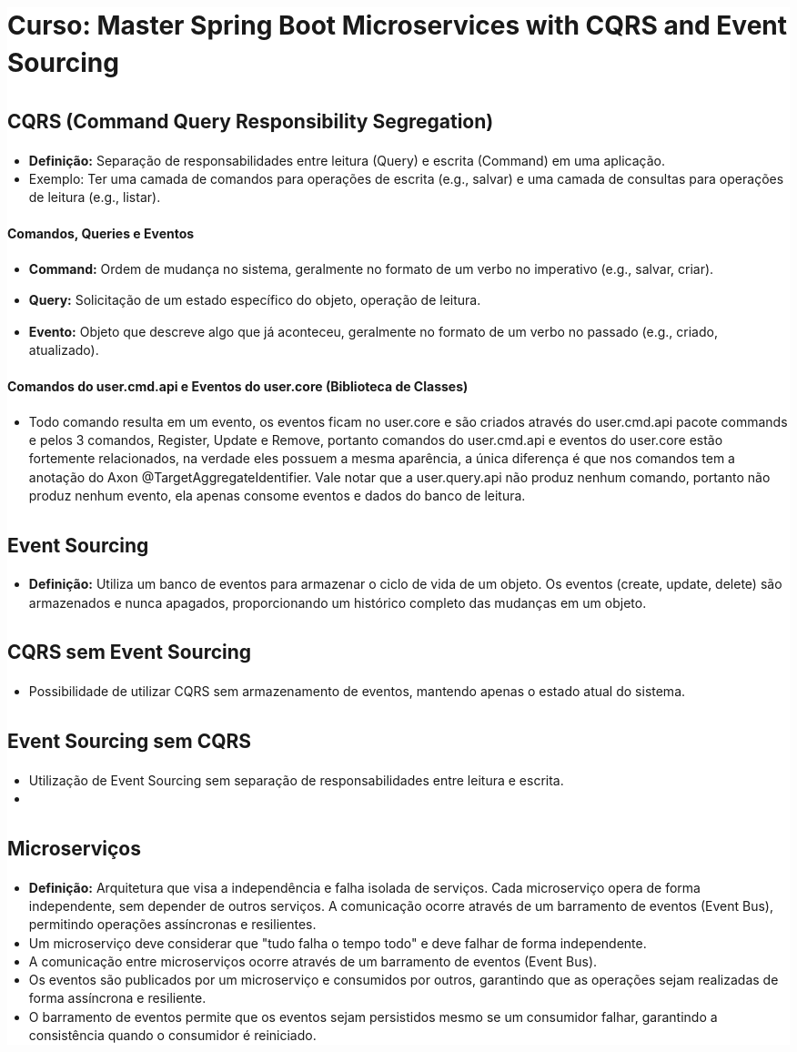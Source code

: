 # Curso: Master Spring Boot Microservices with CQRS and Event Sourcing

## CQRS (Command Query Responsibility Segregation)

- **Definição:** Separação de responsabilidades entre leitura (Query) e escrita (Command) em uma aplicação.
- Exemplo: Ter uma camada de comandos para operações de escrita (e.g., salvar) e uma camada de consultas para operações de leitura (e.g., listar).

#### Comandos, Queries e Eventos

- **Command:** Ordem de mudança no sistema, geralmente no formato de um verbo no imperativo (e.g., salvar, criar).
  
- **Query:** Solicitação de um estado específico do objeto, operação de leitura.

- **Evento:** Objeto que descreve algo que já aconteceu, geralmente no formato de um verbo no passado (e.g., criado, atualizado).

#### Comandos do **user.cmd.api** e Eventos do **user.core** (Biblioteca de Classes)
- Todo comando resulta em um evento, os eventos ficam no user.core e são criados através do user.cmd.api pacote commands e pelos 3 comandos, Register, Update e Remove, portanto comandos do user.cmd.api e eventos do user.core estão fortemente relacionados, na verdade eles possuem a mesma aparência, a única diferença é que nos comandos tem a anotação do Axon @TargetAggregateIdentifier. Vale notar que a user.query.api não produz nenhum comando, portanto não produz nenhum evento, ela apenas consome eventos e dados do banco de leitura.


## Event Sourcing

- **Definição:** Utiliza um banco de eventos para armazenar o ciclo de vida de um objeto. Os eventos (create, update, delete) são armazenados e nunca apagados, proporcionando um histórico completo das mudanças em um objeto.

## CQRS sem Event Sourcing

- Possibilidade de utilizar CQRS sem armazenamento de eventos, mantendo apenas o estado atual do sistema.

## Event Sourcing sem CQRS

- Utilização de Event Sourcing sem separação de responsabilidades entre leitura e escrita.
- 
## Microserviços

- **Definição:** Arquitetura que visa a independência e falha isolada de serviços. Cada microserviço opera de forma independente, sem depender de outros serviços. A comunicação ocorre através de um barramento de eventos (Event Bus), permitindo operações assíncronas e resilientes.
- Um microserviço deve considerar que "tudo falha o tempo todo" e deve falhar de forma independente.
- A comunicação entre microserviços ocorre através de um barramento de eventos (Event Bus).
- Os eventos são publicados por um microserviço e consumidos por outros, garantindo que as operações sejam realizadas de forma assíncrona e resiliente.
- O barramento de eventos permite que os eventos sejam persistidos mesmo se um consumidor falhar, garantindo a consistência quando o consumidor é reiniciado.
